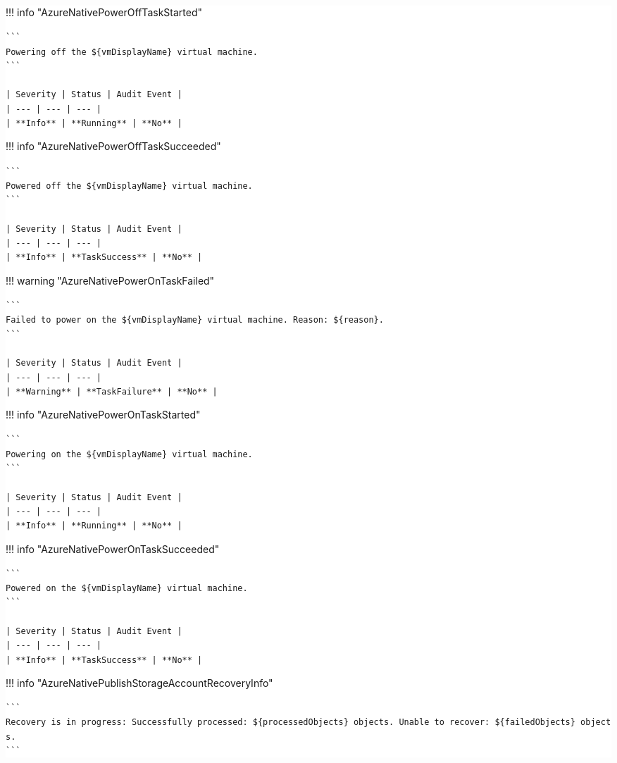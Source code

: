 !!! info "AzureNativePowerOffTaskStarted"

    ```
    Powering off the ${vmDisplayName} virtual machine.
    ```

    | Severity | Status | Audit Event |
    | --- | --- | --- |
    | **Info** | **Running** | **No** |

!!! info "AzureNativePowerOffTaskSucceeded"

    ```
    Powered off the ${vmDisplayName} virtual machine.
    ```

    | Severity | Status | Audit Event |
    | --- | --- | --- |
    | **Info** | **TaskSuccess** | **No** |

!!! warning "AzureNativePowerOnTaskFailed"

    ```
    Failed to power on the ${vmDisplayName} virtual machine. Reason: ${reason}.
    ```

    | Severity | Status | Audit Event |
    | --- | --- | --- |
    | **Warning** | **TaskFailure** | **No** |

!!! info "AzureNativePowerOnTaskStarted"

    ```
    Powering on the ${vmDisplayName} virtual machine.
    ```

    | Severity | Status | Audit Event |
    | --- | --- | --- |
    | **Info** | **Running** | **No** |

!!! info "AzureNativePowerOnTaskSucceeded"

    ```
    Powered on the ${vmDisplayName} virtual machine.
    ```

    | Severity | Status | Audit Event |
    | --- | --- | --- |
    | **Info** | **TaskSuccess** | **No** |

!!! info "AzureNativePublishStorageAccountRecoveryInfo"

    ```
    Recovery is in progress: Successfully processed: ${processedObjects} objects. Unable to recover: ${failedObjects} objects.
    ```
